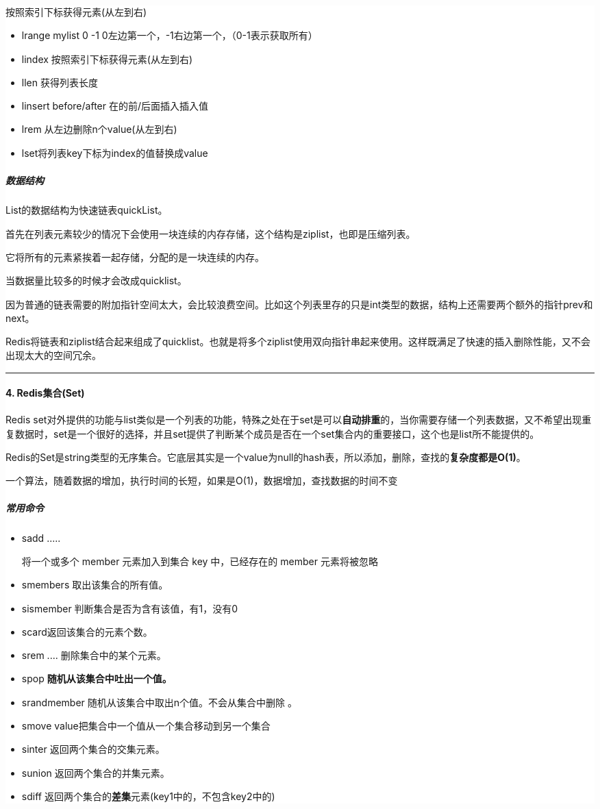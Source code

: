   按照索引下标获得元素(从左到右)

- lrange mylist 0 -1  0左边第一个，-1右边第一个，（0-1表示获取所有）

- lindex <key><index>按照索引下标获得元素(从左到右)

- llen <key>获得列表长度 

- linsert <key> before/after <value><newvalue>在<value>的前/后面插入<newvalue>插入值

- lrem <key><n><value>从左边删除n个value(从左到右)

- lset<key><index><value>将列表key下标为index的值替换成value

##### 数据结构

List的数据结构为快速链表quickList。

首先在列表元素较少的情况下会使用一块连续的内存存储，这个结构是ziplist，也即是压缩列表。

它将所有的元素紧挨着一起存储，分配的是一块连续的内存。

当数据量比较多的时候才会改成quicklist。

因为普通的链表需要的附加指针空间太大，会比较浪费空间。比如这个列表里存的只是int类型的数据，结构上还需要两个额外的指针prev和next。                               

Redis将链表和ziplist结合起来组成了quicklist。也就是将多个ziplist使用双向指针串起来使用。这样既满足了快速的插入删除性能，又不会出现太大的空间冗余。

<hr>

####  4. Redis集合(Set)

Redis set对外提供的功能与list类似是一个列表的功能，特殊之处在于set是可以**自动排重**的，当你需要存储一个列表数据，又不希望出现重复数据时，set是一个很好的选择，并且set提供了判断某个成员是否在一个set集合内的重要接口，这个也是list所不能提供的。

Redis的Set是string类型的无序集合。它底层其实是一个value为null的hash表，所以添加，删除，查找的**复杂度都是O(1)**。

一个算法，随着数据的增加，执行时间的长短，如果是O(1)，数据增加，查找数据的时间不变

##### 常用命令

- sadd <key><value1><value2> ..... 

  将一个或多个 member 元素加入到集合 key 中，已经存在的 member 元素将被忽略

- smembers <key>取出该集合的所有值。

- sismember <key><value>判断集合<key>是否为含有该<value>值，有1，没有0

- scard<key>返回该集合的元素个数。

- srem <key><value1><value2> .... 删除集合中的某个元素。

- spop <key>**随机从该集合中吐出一个值。**

- srandmember <key><n>随机从该集合中取出n个值。不会从集合中删除 。

- smove <source><destination>value把集合中一个值从一个集合移动到另一个集合

- sinter <key1><key2>返回两个集合的交集元素。

- sunion <key1><key2>返回两个集合的并集元素。

- sdiff <key1><key2>返回两个集合的**差集**元素(key1中的，不包含key2中的)

